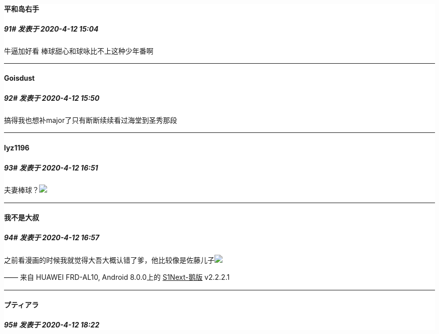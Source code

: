####  平和岛右手  
##### 91#       发表于 2020-4-12 15:04




牛逼加好看 棒球甜心和球咏比不上这种少年番啊







-----

####  Goisdust  
##### 92#       发表于 2020-4-12 15:50




搞得我也想补major了只有断断续续看过海堂到圣秀那段







-----

####  lyz1196  
##### 93#       发表于 2020-4-12 16:51




夫妻棒球？<img src="https://static.saraba1st.com/image/smiley/face2017/072.png" referrerpolicy="no-referrer">







-----

####  我不是大叔  
##### 94#       发表于 2020-4-12 16:57




之前看漫画的时候我就觉得大吾大概认错了爹，他比较像是佐藤儿子<img src="https://static.saraba1st.com/image/smiley/face2017/021.png" referrerpolicy="no-referrer">

—— 来自 HUAWEI FRD-AL10, Android 8.0.0上的 [S1Next-鹅版](https://github.com/ykrank/S1-Next/releases) v2.2.2.1







-----

####  プティアラ  
##### 95#       发表于 2020-4-12 18:22
